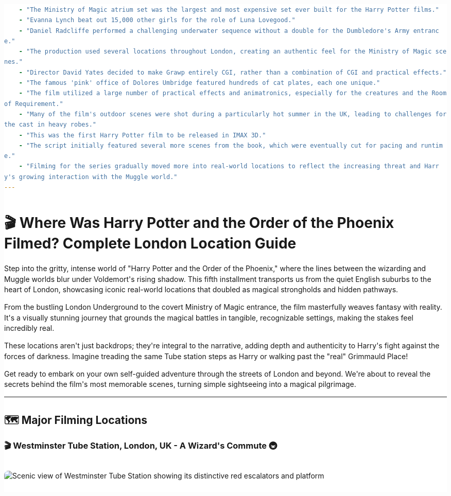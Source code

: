 ```yaml
    - "The Ministry of Magic atrium set was the largest and most expensive set ever built for the Harry Potter films."
    - "Evanna Lynch beat out 15,000 other girls for the role of Luna Lovegood."
    - "Daniel Radcliffe performed a challenging underwater sequence without a double for the Dumbledore's Army entrance."
    - "The production used several locations throughout London, creating an authentic feel for the Ministry of Magic scenes."
    - "Director David Yates decided to make Grawp entirely CGI, rather than a combination of CGI and practical effects."
    - "The famous 'pink' office of Dolores Umbridge featured hundreds of cat plates, each one unique."
    - "The film utilized a large number of practical effects and animatronics, especially for the creatures and the Room of Requirement."
    - "Many of the film's outdoor scenes were shot during a particularly hot summer in the UK, leading to challenges for the cast in heavy robes."
    - "This was the first Harry Potter film to be released in IMAX 3D."
    - "The script initially featured several more scenes from the book, which were eventually cut for pacing and runtime."
    - "Filming for the series gradually moved more into real-world locations to reflect the increasing threat and Harry's growing interaction with the Muggle world."
---
```

# 🎬 Where Was Harry Potter and the Order of the Phoenix Filmed? Complete London Location Guide

Step into the gritty, intense world of "Harry Potter and the Order of the Phoenix," where the lines between the wizarding and Muggle worlds blur under Voldemort's rising shadow. This fifth installment transports us from the quiet English suburbs to the heart of London, showcasing iconic real-world locations that doubled as magical strongholds and hidden pathways.

From the bustling London Underground to the covert Ministry of Magic entrance, the film masterfully weaves fantasy with reality. It's a visually stunning journey that grounds the magical battles in tangible, recognizable settings, making the stakes feel incredibly real.

These locations aren't just backdrops; they're integral to the narrative, adding depth and authenticity to Harry's fight against the forces of darkness. Imagine treading the same Tube station steps as Harry or walking past the "real" Grimmauld Place!

Get ready to embark on your own self-guided adventure through the streets of London and beyond. We're about to reveal the secrets behind the film's most memorable scenes, turning simple sightseeing into a magical pilgrimage.

---

## 🗺️ Major Filming Locations

### 🎬 Westminster Tube Station, London, UK - A Wizard's Commute 🚇

<img src="https://www.sceen-it.com/storage/25680?fsid=25680&w=600&md5=F64D2DF90572BB33E03A0CEC73D34B01" alt="Scenic view of Westminster Tube Station showing its distinctive red escalators and platform" style="width: 100%; height: auto; border-radius: 8px; margin: 20px 0;">
